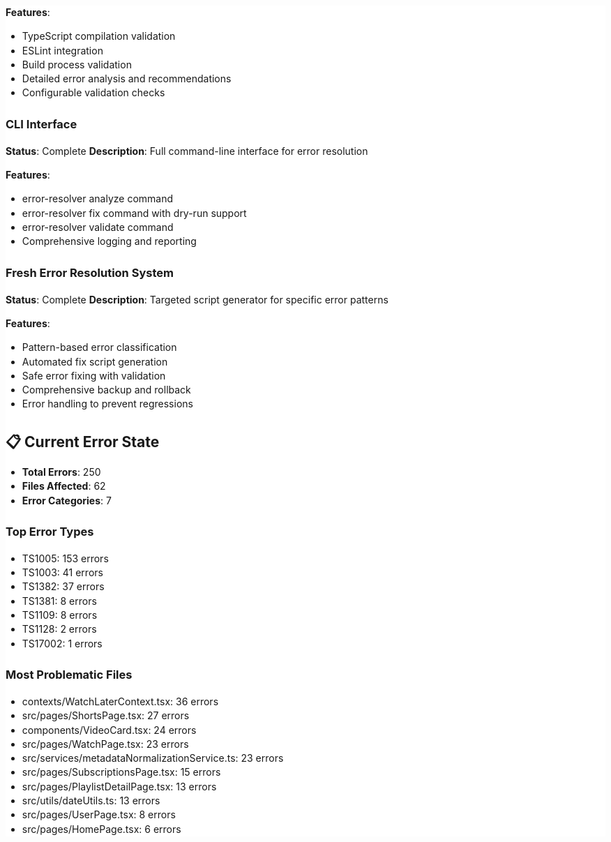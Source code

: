 **Features**:
- TypeScript compilation validation
- ESLint integration
- Build process validation
- Detailed error analysis and recommendations
- Configurable validation checks


### CLI Interface
**Status**: Complete
**Description**: Full command-line interface for error resolution

**Features**:
- error-resolver analyze command
- error-resolver fix command with dry-run support
- error-resolver validate command
- Comprehensive logging and reporting


### Fresh Error Resolution System
**Status**: Complete
**Description**: Targeted script generator for specific error patterns

**Features**:
- Pattern-based error classification
- Automated fix script generation
- Safe error fixing with validation
- Comprehensive backup and rollback
- Error handling to prevent regressions


## 📋 Current Error State

- **Total Errors**: 250
- **Files Affected**: 62
- **Error Categories**: 7

### Top Error Types
- TS1005: 153 errors
- TS1003: 41 errors
- TS1382: 37 errors
- TS1381: 8 errors
- TS1109: 8 errors
- TS1128: 2 errors
- TS17002: 1 errors

### Most Problematic Files
- contexts/WatchLaterContext.tsx: 36 errors
- src/pages/ShortsPage.tsx: 27 errors
- components/VideoCard.tsx: 24 errors
- src/pages/WatchPage.tsx: 23 errors
- src/services/metadataNormalizationService.ts: 23 errors
- src/pages/SubscriptionsPage.tsx: 15 errors
- src/pages/PlaylistDetailPage.tsx: 13 errors
- src/utils/dateUtils.ts: 13 errors
- src/pages/UserPage.tsx: 8 errors
- src/pages/HomePage.tsx: 6 errors
